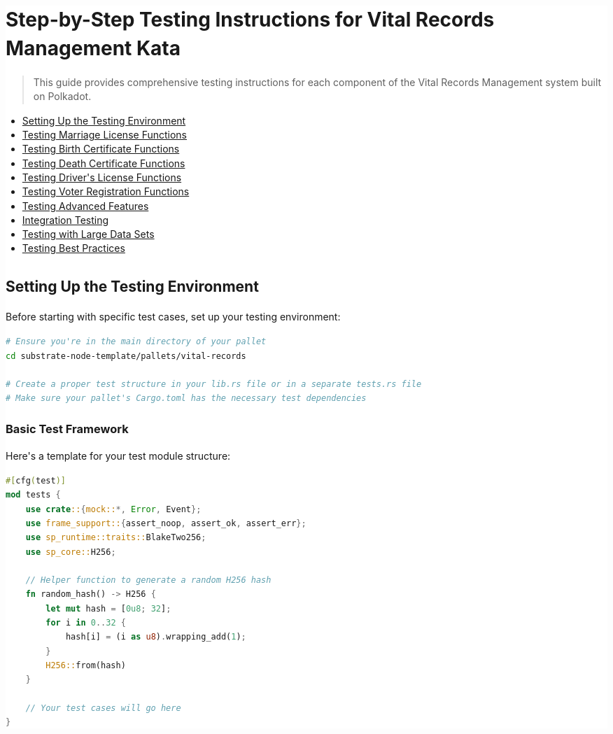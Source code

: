 # Step-by-Step Testing Instructions for Vital Records Management Kata

> This guide provides comprehensive testing instructions for each component of the Vital Records Management system built on Polkadot.

- [Setting Up the Testing Environment](#setting-up-the-testing-environment)
- [Testing Marriage License Functions](#1-testing-marriage-license-functions)
- [Testing Birth Certificate Functions](#2-testing-birth-certificate-functions)
- [Testing Death Certificate Functions](#3-testing-death-certificate-functions)
- [Testing Driver's License Functions](#4-testing-drivers-license-functions)
- [Testing Voter Registration Functions](#5-testing-voter-registration-functions)
- [Testing Advanced Features](#6-testing-advanced-features)
- [Integration Testing](#integration-testing)
- [Testing with Large Data Sets](#testing-with-large-data-sets)
- [Testing Best Practices](#testing-best-practices)

## Setting Up the Testing Environment

Before starting with specific test cases, set up your testing environment:

```bash
# Ensure you're in the main directory of your pallet
cd substrate-node-template/pallets/vital-records

# Create a proper test structure in your lib.rs file or in a separate tests.rs file
# Make sure your pallet's Cargo.toml has the necessary test dependencies
```

### Basic Test Framework

Here's a template for your test module structure:

```rust
#[cfg(test)]
mod tests {
    use crate::{mock::*, Error, Event};
    use frame_support::{assert_noop, assert_ok, assert_err};
    use sp_runtime::traits::BlakeTwo256;
    use sp_core::H256;
    
    // Helper function to generate a random H256 hash
    fn random_hash() -> H256 {
        let mut hash = [0u8; 32];
        for i in 0..32 {
            hash[i] = (i as u8).wrapping_add(1);
        }
        H256::from(hash)
    }
    
    // Your test cases will go here
}
```
